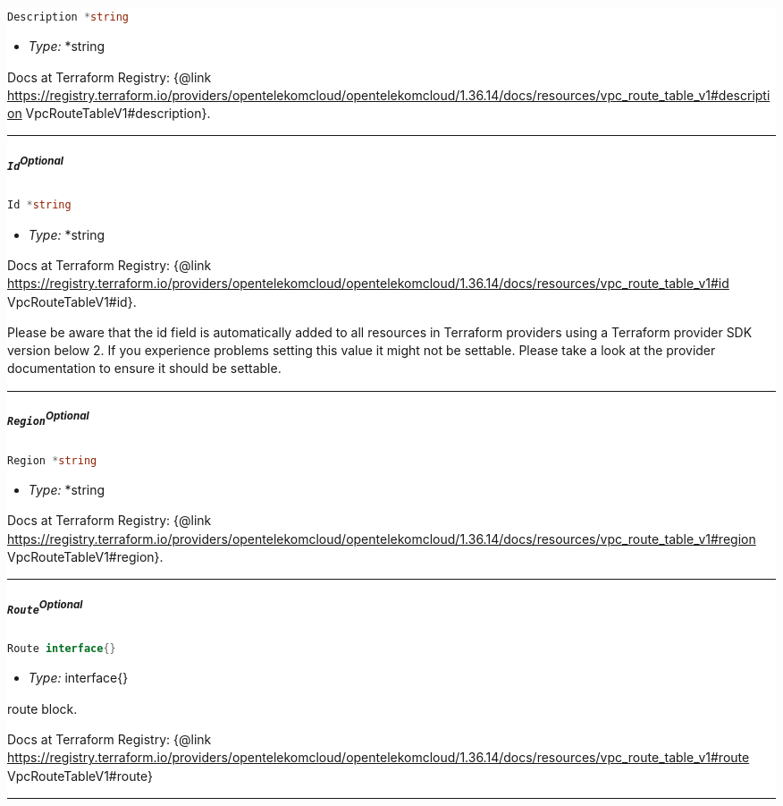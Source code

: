 ```go
Description *string
```

- *Type:* *string

Docs at Terraform Registry: {@link https://registry.terraform.io/providers/opentelekomcloud/opentelekomcloud/1.36.14/docs/resources/vpc_route_table_v1#description VpcRouteTableV1#description}.

---

##### `Id`<sup>Optional</sup> <a name="Id" id="@cdktf/provider-opentelekomcloud.vpcRouteTableV1.VpcRouteTableV1Config.property.id"></a>

```go
Id *string
```

- *Type:* *string

Docs at Terraform Registry: {@link https://registry.terraform.io/providers/opentelekomcloud/opentelekomcloud/1.36.14/docs/resources/vpc_route_table_v1#id VpcRouteTableV1#id}.

Please be aware that the id field is automatically added to all resources in Terraform providers using a Terraform provider SDK version below 2.
If you experience problems setting this value it might not be settable. Please take a look at the provider documentation to ensure it should be settable.

---

##### `Region`<sup>Optional</sup> <a name="Region" id="@cdktf/provider-opentelekomcloud.vpcRouteTableV1.VpcRouteTableV1Config.property.region"></a>

```go
Region *string
```

- *Type:* *string

Docs at Terraform Registry: {@link https://registry.terraform.io/providers/opentelekomcloud/opentelekomcloud/1.36.14/docs/resources/vpc_route_table_v1#region VpcRouteTableV1#region}.

---

##### `Route`<sup>Optional</sup> <a name="Route" id="@cdktf/provider-opentelekomcloud.vpcRouteTableV1.VpcRouteTableV1Config.property.route"></a>

```go
Route interface{}
```

- *Type:* interface{}

route block.

Docs at Terraform Registry: {@link https://registry.terraform.io/providers/opentelekomcloud/opentelekomcloud/1.36.14/docs/resources/vpc_route_table_v1#route VpcRouteTableV1#route}

---
